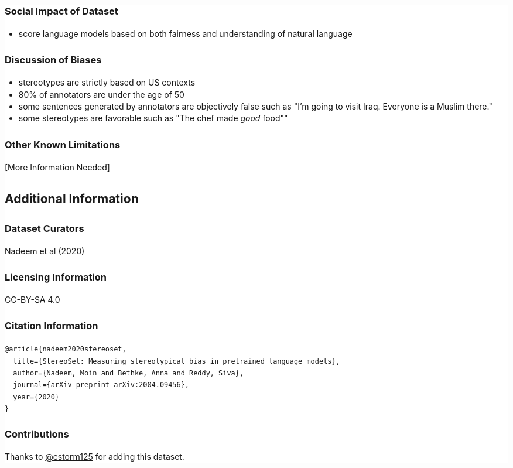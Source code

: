 ### Social Impact of Dataset

- score language models based on both fairness and understanding of natural language

### Discussion of Biases

- stereotypes are strictly based on US contexts
- 80% of annotators are under the age of 50
- some sentences generated by annotators are objectively false such as "I’m going to visit Iraq. Everyone is a Muslim there."
- some stereotypes are favorable such as "The chef made _good_ food""

### Other Known Limitations

[More Information Needed]

## Additional Information

### Dataset Curators

[Nadeem et al (2020)](https://arxiv.org/pdf/2004.09456.pdf)

### Licensing Information

CC-BY-SA 4.0

### Citation Information

```
@article{nadeem2020stereoset,
  title={StereoSet: Measuring stereotypical bias in pretrained language models},
  author={Nadeem, Moin and Bethke, Anna and Reddy, Siva},
  journal={arXiv preprint arXiv:2004.09456},
  year={2020}
}
```

### Contributions

Thanks to [@cstorm125](https://github.com/cstorm125) for adding this dataset.